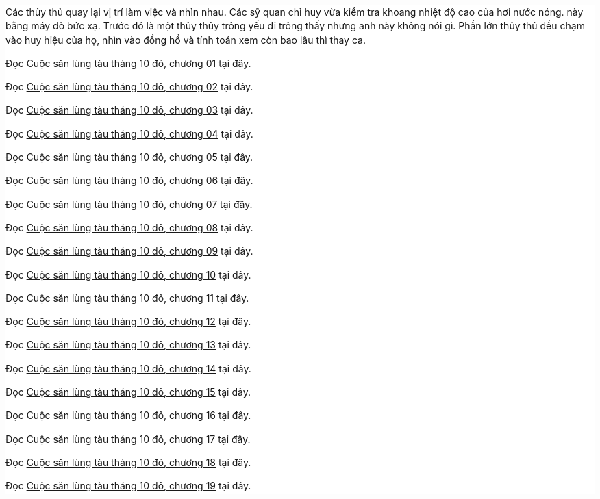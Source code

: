 Các thủy thủ quay lại vị trí làm việc và nhìn nhau. Các sỹ quan chỉ huy vừa kiểm tra khoang nhiệt độ cao của hơi nước nóng. này bằng máy dò bức xạ. Trước đó là một thủy thủy trông yếu đi trông thấy nhưng anh này không nói gì. Phần lớn thủy thủ đều chạm vào huy hiệu của họ, nhìn vào đồng hồ và tính toán xem còn bao lâu thì thay ca.

Đọc [Cuộc săn lùng tàu tháng 10 đỏ, chương 01](https://nhavantuonglai.com/article/tom-clancy-cuoc-san-lung-tau-thang-10-do-chuong-01) tại đây.

Đọc [Cuộc săn lùng tàu tháng 10 đỏ, chương 02](https://nhavantuonglai.com/article/tom-clancy-cuoc-san-lung-tau-thang-10-do-chuong-02) tại đây.

Đọc [Cuộc săn lùng tàu tháng 10 đỏ, chương 03](https://nhavantuonglai.com/article/tom-clancy-cuoc-san-lung-tau-thang-10-do-chuong-03) tại đây.

Đọc [Cuộc săn lùng tàu tháng 10 đỏ, chương 04](https://nhavantuonglai.com/article/tom-clancy-cuoc-san-lung-tau-thang-10-do-chuong-04) tại đây.

Đọc [Cuộc săn lùng tàu tháng 10 đỏ, chương 05](https://nhavantuonglai.com/article/tom-clancy-cuoc-san-lung-tau-thang-10-do-chuong-05) tại đây.

Đọc [Cuộc săn lùng tàu tháng 10 đỏ, chương 06](https://nhavantuonglai.com/article/tom-clancy-cuoc-san-lung-tau-thang-10-do-chuong-06) tại đây.

Đọc [Cuộc săn lùng tàu tháng 10 đỏ, chương 07](https://nhavantuonglai.com/article/tom-clancy-cuoc-san-lung-tau-thang-10-do-chuong-07) tại đây.

Đọc [Cuộc săn lùng tàu tháng 10 đỏ, chương 08](https://nhavantuonglai.com/article/tom-clancy-cuoc-san-lung-tau-thang-10-do-chuong-08) tại đây.

Đọc [Cuộc săn lùng tàu tháng 10 đỏ, chương 09](https://nhavantuonglai.com/article/tom-clancy-cuoc-san-lung-tau-thang-10-do-chuong-09) tại đây.

Đọc [Cuộc săn lùng tàu tháng 10 đỏ, chương 10](https://nhavantuonglai.com/article/tom-clancy-cuoc-san-lung-tau-thang-10-do-chuong-10) tại đây.

Đọc [Cuộc săn lùng tàu tháng 10 đỏ, chương 11](https://nhavantuonglai.com/article/tom-clancy-cuoc-san-lung-tau-thang-10-do-chuong-11) tại đây.

Đọc [Cuộc săn lùng tàu tháng 10 đỏ, chương 12](https://nhavantuonglai.com/article/tom-clancy-cuoc-san-lung-tau-thang-10-do-chuong-12) tại đây.

Đọc [Cuộc săn lùng tàu tháng 10 đỏ, chương 13](https://nhavantuonglai.com/article/tom-clancy-cuoc-san-lung-tau-thang-10-do-chuong-13) tại đây.

Đọc [Cuộc săn lùng tàu tháng 10 đỏ, chương 14](https://nhavantuonglai.com/article/tom-clancy-cuoc-san-lung-tau-thang-10-do-chuong-14) tại đây.

Đọc [Cuộc săn lùng tàu tháng 10 đỏ, chương 15](https://nhavantuonglai.com/article/tom-clancy-cuoc-san-lung-tau-thang-10-do-chuong-15) tại đây.

Đọc [Cuộc săn lùng tàu tháng 10 đỏ, chương 16](https://nhavantuonglai.com/article/tom-clancy-cuoc-san-lung-tau-thang-10-do-chuong-16) tại đây.

Đọc [Cuộc săn lùng tàu tháng 10 đỏ, chương 17](https://nhavantuonglai.com/article/tom-clancy-cuoc-san-lung-tau-thang-10-do-chuong-17) tại đây.

Đọc [Cuộc săn lùng tàu tháng 10 đỏ, chương 18](https://nhavantuonglai.com/article/tom-clancy-cuoc-san-lung-tau-thang-10-do-chuong-18) tại đây.

Đọc [Cuộc săn lùng tàu tháng 10 đỏ, chương 19](https://nhavantuonglai.com/article/tom-clancy-cuoc-san-lung-tau-thang-10-do-chuong-19) tại đây.
